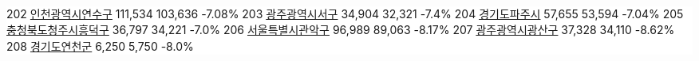  <tr class="item">
    <td>202</td>
    <td><a href="/apt/인천광역시연수구">인천광역시연수구</a></td>
    <td>111,534</td>
    <td>103,636</td>
    <td>-7.08%</td>
  </tr>

  <tr class="item">
    <td>203</td>
    <td><a href="/apt/광주광역시서구">광주광역시서구</a></td>
    <td>34,904</td>
    <td>32,321</td>
    <td>-7.4%</td>
  </tr>

  <tr class="item">
    <td>204</td>
    <td><a href="/apt/경기도파주시">경기도파주시</a></td>
    <td>57,655</td>
    <td>53,594</td>
    <td>-7.04%</td>
  </tr>

  <tr class="item">
    <td>205</td>
    <td><a href="/apt/충청북도청주시흥덕구">충청북도청주시흥덕구</a></td>
    <td>36,797</td>
    <td>34,221</td>
    <td>-7.0%</td>
  </tr>

  <tr class="item">
    <td>206</td>
    <td><a href="/apt/서울특별시관악구">서울특별시관악구</a></td>
    <td>96,989</td>
    <td>89,063</td>
    <td>-8.17%</td>
  </tr>

  <tr class="item">
    <td>207</td>
    <td><a href="/apt/광주광역시광산구">광주광역시광산구</a></td>
    <td>37,328</td>
    <td>34,110</td>
    <td>-8.62%</td>
  </tr>

  <tr class="item">
    <td>208</td>
    <td><a href="/apt/경기도연천군">경기도연천군</a></td>
    <td>6,250</td>
    <td>5,750</td>
    <td>-8.0%</td>
  </tr>
